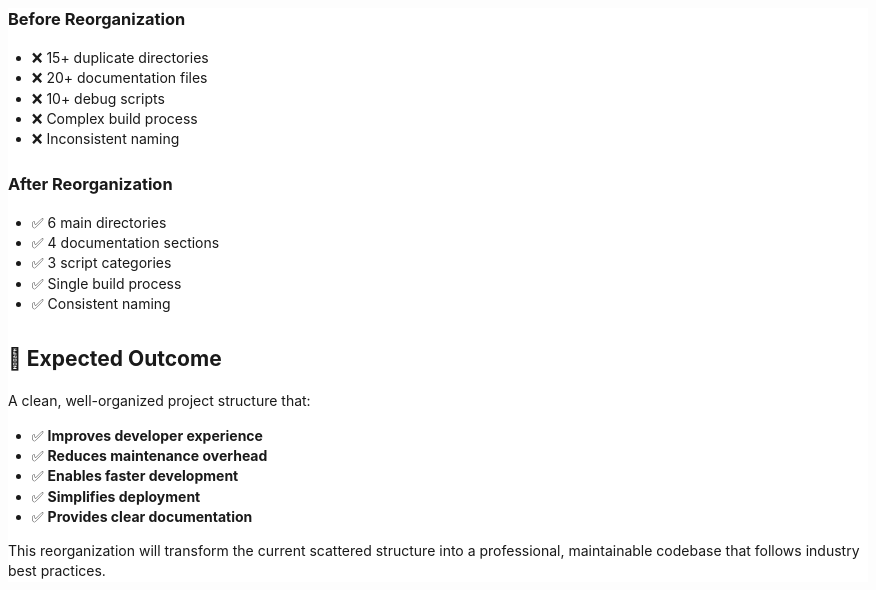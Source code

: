 ### **Before Reorganization**
- ❌ 15+ duplicate directories
- ❌ 20+ documentation files
- ❌ 10+ debug scripts
- ❌ Complex build process
- ❌ Inconsistent naming

### **After Reorganization**
- ✅ 6 main directories
- ✅ 4 documentation sections
- ✅ 3 script categories
- ✅ Single build process
- ✅ Consistent naming

## 🎉 **Expected Outcome**

A clean, well-organized project structure that:
- ✅ **Improves developer experience**
- ✅ **Reduces maintenance overhead**
- ✅ **Enables faster development**
- ✅ **Simplifies deployment**
- ✅ **Provides clear documentation**

This reorganization will transform the current scattered structure into a professional, maintainable codebase that follows industry best practices.
